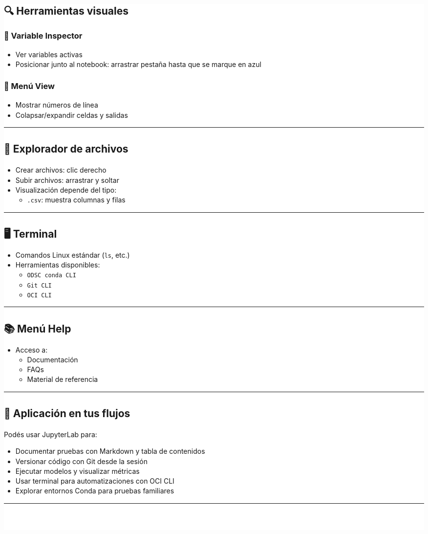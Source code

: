 
## 🔍 Herramientas visuales

### 🔹 Variable Inspector
- Ver variables activas
- Posicionar junto al notebook: arrastrar pestaña hasta que se marque en azul

### 🔹 Menú View
- Mostrar números de línea
- Colapsar/expandir celdas y salidas

---

## 🧰 Explorador de archivos

- Crear archivos: clic derecho
- Subir archivos: arrastrar y soltar
- Visualización depende del tipo:
  - `.csv`: muestra columnas y filas

---

## 🖥️ Terminal

- Comandos Linux estándar (`ls`, etc.)
- Herramientas disponibles:
  - `ODSC conda CLI`
  - `Git CLI`
  - `OCI CLI`

---

## 📚 Menú Help

- Acceso a:
  - Documentación
  - FAQs
  - Material de referencia

---

## 🧩 Aplicación en tus flujos

Podés usar JupyterLab para:
- Documentar pruebas con Markdown y tabla de contenidos
- Versionar código con Git desde la sesión
- Ejecutar modelos y visualizar métricas
- Usar terminal para automatizaciones con OCI CLI
- Explorar entornos Conda para pruebas familiares

---
</br>
</br>
